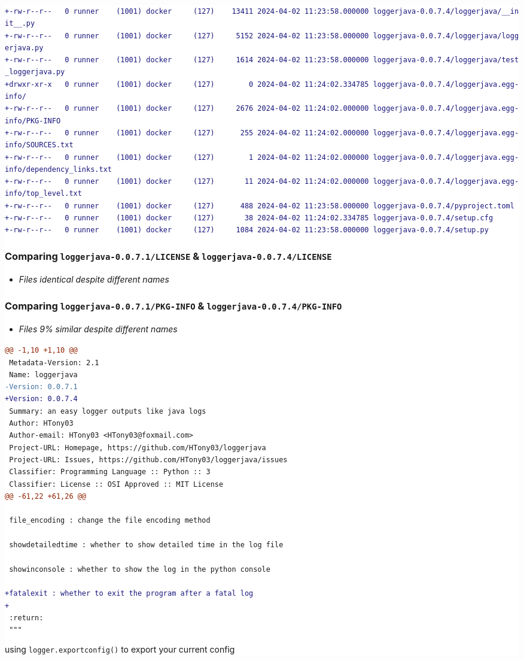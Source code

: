 ```diff
+-rw-r--r--   0 runner    (1001) docker     (127)    13411 2024-04-02 11:23:58.000000 loggerjava-0.0.7.4/loggerjava/__init__.py
+-rw-r--r--   0 runner    (1001) docker     (127)     5152 2024-04-02 11:23:58.000000 loggerjava-0.0.7.4/loggerjava/loggerjava.py
+-rw-r--r--   0 runner    (1001) docker     (127)     1614 2024-04-02 11:23:58.000000 loggerjava-0.0.7.4/loggerjava/test_loggerjava.py
+drwxr-xr-x   0 runner    (1001) docker     (127)        0 2024-04-02 11:24:02.334785 loggerjava-0.0.7.4/loggerjava.egg-info/
+-rw-r--r--   0 runner    (1001) docker     (127)     2676 2024-04-02 11:24:02.000000 loggerjava-0.0.7.4/loggerjava.egg-info/PKG-INFO
+-rw-r--r--   0 runner    (1001) docker     (127)      255 2024-04-02 11:24:02.000000 loggerjava-0.0.7.4/loggerjava.egg-info/SOURCES.txt
+-rw-r--r--   0 runner    (1001) docker     (127)        1 2024-04-02 11:24:02.000000 loggerjava-0.0.7.4/loggerjava.egg-info/dependency_links.txt
+-rw-r--r--   0 runner    (1001) docker     (127)       11 2024-04-02 11:24:02.000000 loggerjava-0.0.7.4/loggerjava.egg-info/top_level.txt
+-rw-r--r--   0 runner    (1001) docker     (127)      488 2024-04-02 11:23:58.000000 loggerjava-0.0.7.4/pyproject.toml
+-rw-r--r--   0 runner    (1001) docker     (127)       38 2024-04-02 11:24:02.334785 loggerjava-0.0.7.4/setup.cfg
+-rw-r--r--   0 runner    (1001) docker     (127)     1084 2024-04-02 11:23:58.000000 loggerjava-0.0.7.4/setup.py
```

### Comparing `loggerjava-0.0.7.1/LICENSE` & `loggerjava-0.0.7.4/LICENSE`

 * *Files identical despite different names*

### Comparing `loggerjava-0.0.7.1/PKG-INFO` & `loggerjava-0.0.7.4/PKG-INFO`

 * *Files 9% similar despite different names*

```diff
@@ -1,10 +1,10 @@
 Metadata-Version: 2.1
 Name: loggerjava
-Version: 0.0.7.1
+Version: 0.0.7.4
 Summary: an easy logger outputs like java logs
 Author: HTony03
 Author-email: HTony03 <HTony03@foxmail.com>
 Project-URL: Homepage, https://github.com/HTony03/loggerjava
 Project-URL: Issues, https://github.com/HTony03/loggerjava/issues
 Classifier: Programming Language :: Python :: 3
 Classifier: License :: OSI Approved :: MIT License
@@ -61,22 +61,26 @@
 
 file_encoding : change the file encoding method
 
 showdetailedtime : whether to show detailed time in the log file
 
 showinconsole : whether to show the log in the python console
 
+fatalexit : whether to exit the program after a fatal log
+
 :return:
 """
 ```
 using `logger.exportconfig()` to export your current config
 